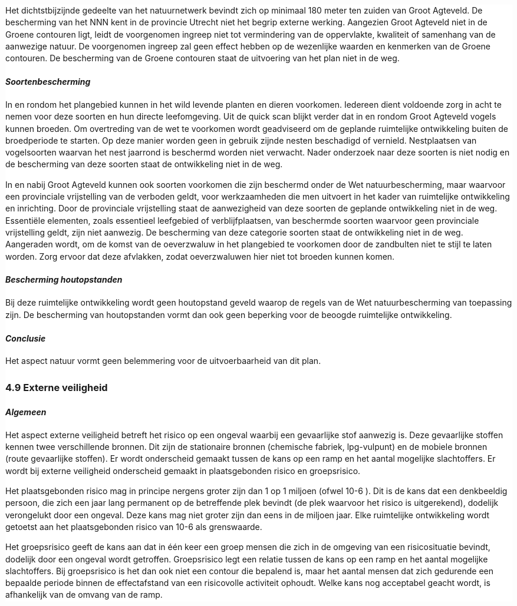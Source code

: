 Het dichtstbijzijnde gedeelte van het natuurnetwerk bevindt zich op minimaal 180 meter ten zuiden van Groot Agteveld. De bescherming van het NNN kent in de provincie Utrecht niet het begrip externe werking. Aangezien Groot Agteveld niet in de Groene contouren ligt, leidt de voorgenomen ingreep niet tot vermindering van de oppervlakte, kwaliteit of samenhang van de aanwezige natuur. De voorgenomen ingreep zal geen effect hebben op de wezenlijke waarden en kenmerken van de Groene contouren. De bescherming van de Groene contouren staat de uitvoering van het plan niet in de weg.

#### *Soortenbescherming*

In en rondom het plangebied kunnen in het wild levende planten en dieren voorkomen. Iedereen dient voldoende zorg in acht te nemen voor deze soorten en hun directe leefomgeving. Uit de quick scan blijkt verder dat in en rondom Groot Agteveld vogels kunnen broeden. Om overtreding van de wet te voorkomen wordt geadviseerd om de geplande ruimtelijke ontwikkeling buiten de broedperiode te starten. Op deze manier worden geen in gebruik zijnde nesten beschadigd of vernield. Nestplaatsen van vogelsoorten waarvan het nest jaarrond is beschermd worden niet verwacht. Nader onderzoek naar deze soorten is niet nodig en de bescherming van deze soorten staat de ontwikkeling niet in de weg.

In en nabij Groot Agteveld kunnen ook soorten voorkomen die zijn beschermd onder de Wet natuurbescherming, maar waarvoor een provinciale vrijstelling van de verboden geldt, voor werkzaamheden die men uitvoert in het kader van ruimtelijke ontwikkeling en inrichting. Door de provinciale vrijstelling staat de aanwezigheid van deze soorten de geplande ontwikkeling niet in de weg. Essentiële elementen, zoals essentieel leefgebied of verblijfplaatsen, van beschermde soorten waarvoor geen provinciale vrijstelling geldt, zijn niet aanwezig. De bescherming van deze categorie soorten staat de ontwikkeling niet in de weg. Aangeraden wordt, om de komst van de oeverzwaluw in het plangebied te voorkomen door de zandbulten niet te stijl te laten worden. Zorg ervoor dat deze afvlakken, zodat oeverzwaluwen hier niet tot broeden kunnen komen.

#### *Bescherming houtopstanden*

Bij deze ruimtelijke ontwikkeling wordt geen houtopstand geveld waarop de regels van de Wet natuurbescherming van toepassing zijn. De bescherming van houtopstanden vormt dan ook geen beperking voor de beoogde ruimtelijke ontwikkeling.

#### *Conclusie*

Het aspect natuur vormt geen belemmering voor de uitvoerbaarheid van dit plan.

### **4.9 Externe veiligheid**

#### *Algemeen*

Het aspect externe veiligheid betreft het risico op een ongeval waarbij een gevaarlijke stof aanwezig is. Deze gevaarlijke stoffen kennen twee verschillende bronnen. Dit zijn de stationaire bronnen (chemische fabriek, lpg-vulpunt) en de mobiele bronnen (route gevaarlijke stoffen). Er wordt onderscheid gemaakt tussen de kans op een ramp en het aantal mogelijke slachtoffers. Er wordt bij externe veiligheid onderscheid gemaakt in plaatsgebonden risico en groepsrisico.

Het plaatsgebonden risico mag in principe nergens groter zijn dan 1 op 1 miljoen (ofwel 10-6 ). Dit is de kans dat een denkbeeldig persoon, die zich een jaar lang permanent op de betreffende plek bevindt (de plek waarvoor het risico is uitgerekend), dodelijk verongelukt door een ongeval. Deze kans mag niet groter zijn dan eens in de miljoen jaar. Elke ruimtelijke ontwikkeling wordt getoetst aan het plaatsgebonden risico van 10-6 als grenswaarde.

Het groepsrisico geeft de kans aan dat in één keer een groep mensen die zich in de omgeving van een risicosituatie bevindt, dodelijk door een ongeval wordt getroffen. Groepsrisico legt een relatie tussen de kans op een ramp en het aantal mogelijke slachtoffers. Bij groepsrisico is het dan ook niet een contour die bepalend is, maar het aantal mensen dat zich gedurende een bepaalde periode binnen de effectafstand van een risicovolle activiteit ophoudt. Welke kans nog acceptabel geacht wordt, is afhankelijk van de omvang van de ramp.
